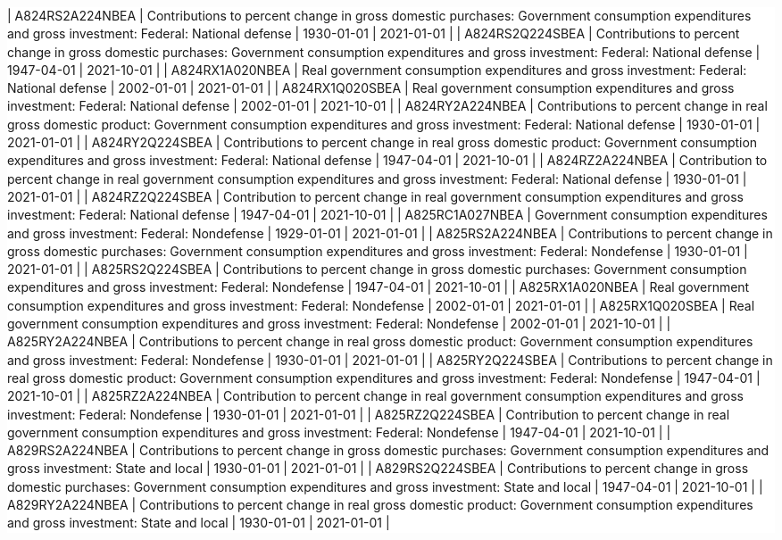 | A824RS2A224NBEA | Contributions to percent change in gross domestic purchases: Government consumption expenditures and gross investment: Federal: National defense                                                                                      | 1930-01-01          | 2021-01-01        |
| A824RS2Q224SBEA | Contributions to percent change in gross domestic purchases: Government consumption expenditures and gross investment: Federal: National defense                                                                                      | 1947-04-01          | 2021-10-01        |
| A824RX1A020NBEA | Real government consumption expenditures and gross investment: Federal: National defense                                                                                                                                              | 2002-01-01          | 2021-01-01        |
| A824RX1Q020SBEA | Real government consumption expenditures and gross investment: Federal: National defense                                                                                                                                              | 2002-01-01          | 2021-10-01        |
| A824RY2A224NBEA | Contributions to percent change in real gross domestic product: Government consumption expenditures and gross investment: Federal: National defense                                                                                   | 1930-01-01          | 2021-01-01        |
| A824RY2Q224SBEA | Contributions to percent change in real gross domestic product: Government consumption expenditures and gross investment: Federal: National defense                                                                                   | 1947-04-01          | 2021-10-01        |
| A824RZ2A224NBEA | Contribution to percent change in real government consumption expenditures and gross investment: Federal: National defense                                                                                                            | 1930-01-01          | 2021-01-01        |
| A824RZ2Q224SBEA | Contribution to percent change in real government consumption expenditures and gross investment: Federal: National defense                                                                                                            | 1947-04-01          | 2021-10-01        |
| A825RC1A027NBEA | Government consumption expenditures and gross investment: Federal: Nondefense                                                                                                                                                         | 1929-01-01          | 2021-01-01        |
| A825RS2A224NBEA | Contributions to percent change in gross domestic purchases: Government consumption expenditures and gross investment: Federal: Nondefense                                                                                            | 1930-01-01          | 2021-01-01        |
| A825RS2Q224SBEA | Contributions to percent change in gross domestic purchases: Government consumption expenditures and gross investment: Federal: Nondefense                                                                                            | 1947-04-01          | 2021-10-01        |
| A825RX1A020NBEA | Real government consumption expenditures and gross investment: Federal: Nondefense                                                                                                                                                    | 2002-01-01          | 2021-01-01        |
| A825RX1Q020SBEA | Real government consumption expenditures and gross investment: Federal: Nondefense                                                                                                                                                    | 2002-01-01          | 2021-10-01        |
| A825RY2A224NBEA | Contributions to percent change in real gross domestic product: Government consumption expenditures and gross investment: Federal: Nondefense                                                                                         | 1930-01-01          | 2021-01-01        |
| A825RY2Q224SBEA | Contributions to percent change in real gross domestic product: Government consumption expenditures and gross investment: Federal: Nondefense                                                                                         | 1947-04-01          | 2021-10-01        |
| A825RZ2A224NBEA | Contribution to percent change in real government consumption expenditures and gross investment: Federal: Nondefense                                                                                                                  | 1930-01-01          | 2021-01-01        |
| A825RZ2Q224SBEA | Contribution to percent change in real government consumption expenditures and gross investment: Federal: Nondefense                                                                                                                  | 1947-04-01          | 2021-10-01        |
| A829RS2A224NBEA | Contributions to percent change in gross domestic purchases: Government consumption expenditures and gross investment: State and local                                                                                                | 1930-01-01          | 2021-01-01        |
| A829RS2Q224SBEA | Contributions to percent change in gross domestic purchases: Government consumption expenditures and gross investment: State and local                                                                                                | 1947-04-01          | 2021-10-01        |
| A829RY2A224NBEA | Contributions to percent change in real gross domestic product: Government consumption expenditures and gross investment: State and local                                                                                             | 1930-01-01          | 2021-01-01        |